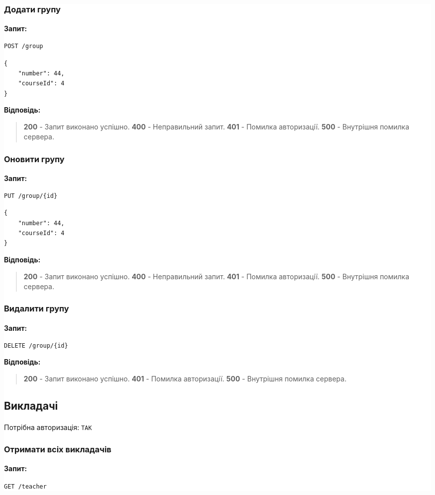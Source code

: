 ### Додати групу
**Запит:**
```
POST /group
```
```
{
    "number": 44,
    "courseId": 4
}
```
**Відповідь:**
>**200** - Запит виконано успішно.
>**400** - Неправильний запит.
>**401** - Помилка авторизації.
>**500** - Внутрішня помилка сервера.

### Оновити групу
**Запит:**
```
PUT /group/{id}
```
```
{
    "number": 44,
    "courseId": 4
}
```
**Відповідь:**
>**200** - Запит виконано успішно.
>**400** - Неправильний запит.
>**401** - Помилка авторизації.
>**500** - Внутрішня помилка сервера.

### Видалити групу
**Запит:**
```
DELETE /group/{id}
```
**Відповідь:**
>**200** - Запит виконано успішно.
>**401** - Помилка авторизації.
>**500** - Внутрішня помилка сервера.





## Викладачі

Потрібна авторизація: `ТАК`

### Отримати всіх викладачів
**Запит:**
```
GET /teacher
```
